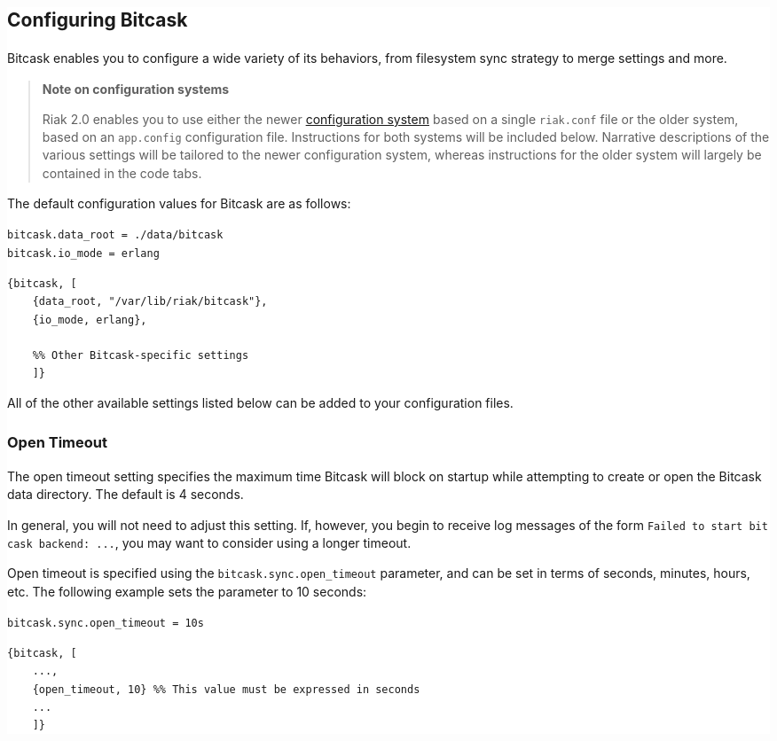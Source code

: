 ## Configuring Bitcask

Bitcask enables you to configure a wide variety of its behaviors, from
filesystem sync strategy to merge settings and more.

> **Note on configuration systems**
>
> Riak 2.0 enables you to use either the newer [configuration system][config reference] based on a single `riak.conf` file or the older system, based on an `app.config` configuration file.
> Instructions for both systems will be included below. Narrative
descriptions of the various settings will be tailored to the newer
configuration system, whereas instructions for the older system will
largely be contained in the code tabs.

The default configuration values for Bitcask are as follows:

```riakconf
bitcask.data_root = ./data/bitcask
bitcask.io_mode = erlang
```

```appconfig
{bitcask, [
    {data_root, "/var/lib/riak/bitcask"},
    {io_mode, erlang},

    %% Other Bitcask-specific settings
    ]}
```

All of the other available settings listed below can be added to your
configuration files.

### Open Timeout

The open timeout setting specifies the maximum time Bitcask will block
on startup while attempting to create or open the Bitcask data
directory. The default is 4 seconds.

In general, you will not need to adjust this setting. If, however, you
begin to receive log messages of the form `Failed to start bitcask
backend: ...`, you may want to consider using a longer timeout.

Open timeout is specified using the `bitcask.sync.open_timeout`
parameter, and can be set in terms of seconds, minutes, hours, etc.
The following example sets the parameter to 10 seconds:

```riakconf
bitcask.sync.open_timeout = 10s
```

```appconfig
{bitcask, [
    ...,
    {open_timeout, 10} %% This value must be expressed in seconds
    ...
    ]}
```


[github bitcask]: https://github.com/basho/bitcask
[bitcask design pdf]: http://basho.com/assets/bitcask-intro.pdf
[use admin riak cli]: {{<baseurl>}}riak/kv/3.2.0/using/admin/riak-cli
[config reference]: {{<baseurl>}}riak/kv/3.2.0/configuring/reference
[glossary vnode]: {{<baseurl>}}riak/kv/3.2.0/learn/glossary/#vnode
[learn clusters]: {{<baseurl>}}riak/kv/3.2.0/learn/concepts/clusters
[plan backend multi]: {{<baseurl>}}riak/kv/3.2.0/setup/planning/backend/multi
[glossary aae]: {{<baseurl>}}riak/kv/3.2.0/learn/glossary/#active-anti-entropy-aae
[perf open files]: {{<baseurl>}}riak/kv/3.2.0/using/performance/open-files-limit
[plan bitcask capacity]: {{<baseurl>}}riak/kv/3.2.0/setup/planning/bitcask-capacity-calc
[usage delete objects]: {{<baseurl>}}riak/kv/3.2.0/developing/usage/deleting-objects
